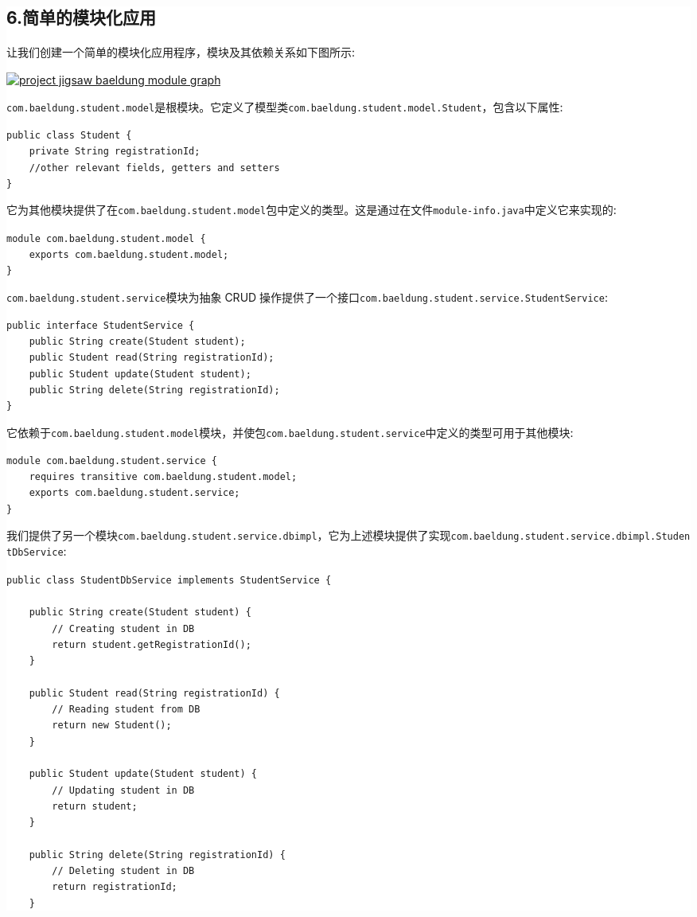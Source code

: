 ## 6.简单的模块化应用

让我们创建一个简单的模块化应用程序，模块及其依赖关系如下图所示:

[![project jigsaw baeldung module graph](../Images/d31f26d291185458697ddbe5471c0ba1.png)](/web/20221020130432/https://www.baeldung.com/wp-content/uploads/2017/03/projectjigsaw_baeldun_modulegraph.png)

`com.baeldung.student.model`是根模块。它定义了模型类`com.baeldung.student.model.Student`，包含以下属性:

```
public class Student {
    private String registrationId;
    //other relevant fields, getters and setters
}
```

它为其他模块提供了在`com.baeldung.student.model`包中定义的类型。这是通过在文件`module-info.java`中定义它来实现的:

```
module com.baeldung.student.model {
    exports com.baeldung.student.model;
}
```

`com.baeldung.student.service`模块为抽象 CRUD 操作提供了一个接口`com.baeldung.student.service.StudentService`:

```
public interface StudentService {
    public String create(Student student);
    public Student read(String registrationId);
    public Student update(Student student);
    public String delete(String registrationId);
}
```

它依赖于`com.baeldung.student.model`模块，并使包`com.baeldung.student.service`中定义的类型可用于其他模块:

```
module com.baeldung.student.service {
    requires transitive com.baeldung.student.model;
    exports com.baeldung.student.service;
}
```

我们提供了另一个模块`com.baeldung.student.service.dbimpl`，它为上述模块提供了实现`com.baeldung.student.service.dbimpl.StudentDbService`:

```
public class StudentDbService implements StudentService {

    public String create(Student student) {
        // Creating student in DB
        return student.getRegistrationId();
    }

    public Student read(String registrationId) {
        // Reading student from DB
        return new Student();
    }

    public Student update(Student student) {
        // Updating student in DB
        return student;
    }

    public String delete(String registrationId) {
        // Deleting student in DB
        return registrationId;
    }
```